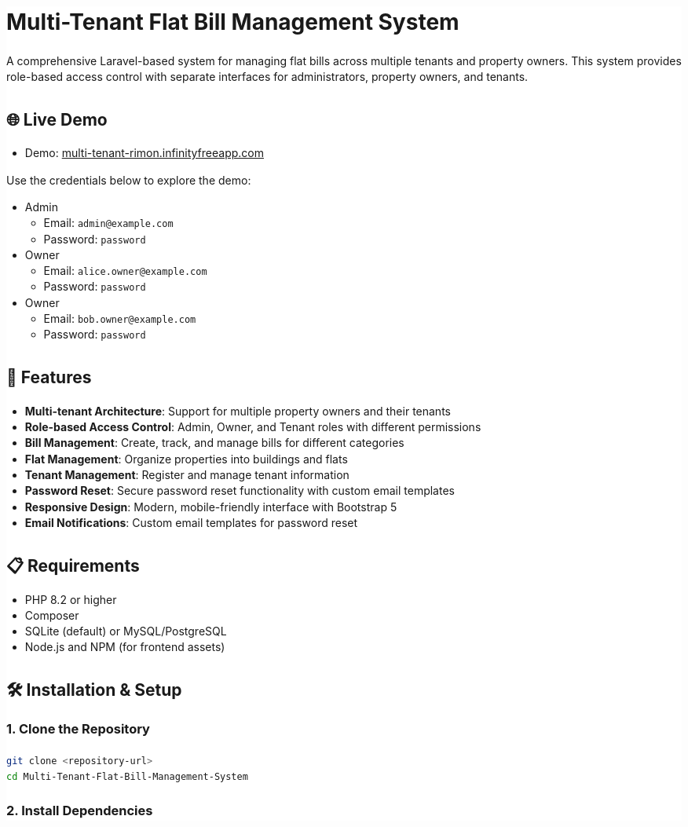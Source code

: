 # Multi-Tenant Flat Bill Management System

A comprehensive Laravel-based system for managing flat bills across multiple tenants and property owners. This system provides role-based access control with separate interfaces for administrators, property owners, and tenants.

## 🌐 Live Demo

- Demo: [multi-tenant-rimon.infinityfreeapp.com](https://multi-tenant-rimon.infinityfreeapp.com/)

Use the credentials below to explore the demo:

- Admin
  - Email: `admin@example.com`
  - Password: `password`
- Owner
  - Email: `alice.owner@example.com`
  - Password: `password`
- Owner
  - Email: `bob.owner@example.com`
  - Password: `password`

## 🚀 Features

- **Multi-tenant Architecture**: Support for multiple property owners and their tenants
- **Role-based Access Control**: Admin, Owner, and Tenant roles with different permissions
- **Bill Management**: Create, track, and manage bills for different categories
- **Flat Management**: Organize properties into buildings and flats
- **Tenant Management**: Register and manage tenant information
- **Password Reset**: Secure password reset functionality with custom email templates
- **Responsive Design**: Modern, mobile-friendly interface with Bootstrap 5
- **Email Notifications**: Custom email templates for password reset

## 📋 Requirements

- PHP 8.2 or higher
- Composer
- SQLite (default) or MySQL/PostgreSQL
- Node.js and NPM (for frontend assets)

## 🛠️ Installation & Setup

### 1. Clone the Repository

```bash
git clone <repository-url>
cd Multi-Tenant-Flat-Bill-Management-System
```

### 2. Install Dependencies
